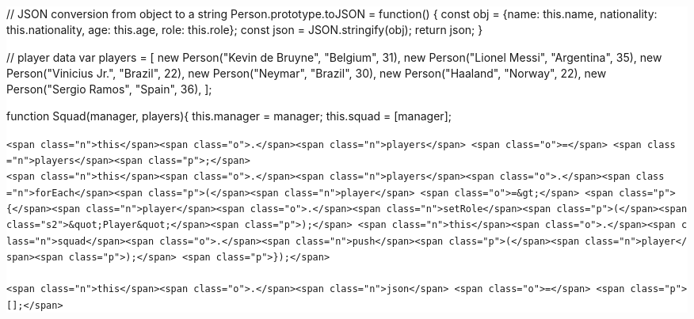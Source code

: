 <span class="o">//</span> <span class="n">JSON</span> <span class="n">conversion</span> <span class="kn">from</span> <span class="nn">object</span> <span class="n">to</span> <span class="n">a</span> <span class="n">string</span>
<span class="n">Person</span><span class="o">.</span><span class="n">prototype</span><span class="o">.</span><span class="n">toJSON</span> <span class="o">=</span> <span class="n">function</span><span class="p">()</span> <span class="p">{</span>
    <span class="n">const</span> <span class="n">obj</span> <span class="o">=</span> <span class="p">{</span><span class="n">name</span><span class="p">:</span> <span class="n">this</span><span class="o">.</span><span class="n">name</span><span class="p">,</span> <span class="n">nationality</span><span class="p">:</span> <span class="n">this</span><span class="o">.</span><span class="n">nationality</span><span class="p">,</span> <span class="n">age</span><span class="p">:</span> <span class="n">this</span><span class="o">.</span><span class="n">age</span><span class="p">,</span> <span class="n">role</span><span class="p">:</span> <span class="n">this</span><span class="o">.</span><span class="n">role</span><span class="p">};</span>
    <span class="n">const</span> <span class="n">json</span> <span class="o">=</span> <span class="n">JSON</span><span class="o">.</span><span class="n">stringify</span><span class="p">(</span><span class="n">obj</span><span class="p">);</span>
    <span class="k">return</span> <span class="n">json</span><span class="p">;</span>
<span class="p">}</span>

<span class="o">//</span> <span class="n">player</span> <span class="n">data</span>
<span class="n">var</span> <span class="n">players</span> <span class="o">=</span> <span class="p">[</span>
    <span class="n">new</span> <span class="n">Person</span><span class="p">(</span><span class="s2">&quot;Kevin de Bruyne&quot;</span><span class="p">,</span> <span class="s2">&quot;Belgium&quot;</span><span class="p">,</span> <span class="mi">31</span><span class="p">),</span>
    <span class="n">new</span> <span class="n">Person</span><span class="p">(</span><span class="s2">&quot;Lionel Messi&quot;</span><span class="p">,</span> <span class="s2">&quot;Argentina&quot;</span><span class="p">,</span> <span class="mi">35</span><span class="p">),</span>
    <span class="n">new</span> <span class="n">Person</span><span class="p">(</span><span class="s2">&quot;Vinicius Jr.&quot;</span><span class="p">,</span> <span class="s2">&quot;Brazil&quot;</span><span class="p">,</span> <span class="mi">22</span><span class="p">),</span>
    <span class="n">new</span> <span class="n">Person</span><span class="p">(</span><span class="s2">&quot;Neymar&quot;</span><span class="p">,</span> <span class="s2">&quot;Brazil&quot;</span><span class="p">,</span> <span class="mi">30</span><span class="p">),</span>
    <span class="n">new</span> <span class="n">Person</span><span class="p">(</span><span class="s2">&quot;Haaland&quot;</span><span class="p">,</span> <span class="s2">&quot;Norway&quot;</span><span class="p">,</span> <span class="mi">22</span><span class="p">),</span>
    <span class="n">new</span> <span class="n">Person</span><span class="p">(</span><span class="s2">&quot;Sergio Ramos&quot;</span><span class="p">,</span> <span class="s2">&quot;Spain&quot;</span><span class="p">,</span> <span class="mi">36</span><span class="p">),</span>
<span class="p">];</span>

<span class="n">function</span> <span class="n">Squad</span><span class="p">(</span><span class="n">manager</span><span class="p">,</span> <span class="n">players</span><span class="p">){</span>
    <span class="n">this</span><span class="o">.</span><span class="n">manager</span> <span class="o">=</span> <span class="n">manager</span><span class="p">;</span>
    <span class="n">this</span><span class="o">.</span><span class="n">squad</span> <span class="o">=</span> <span class="p">[</span><span class="n">manager</span><span class="p">];</span>

    <span class="n">this</span><span class="o">.</span><span class="n">players</span> <span class="o">=</span> <span class="n">players</span><span class="p">;</span>
    <span class="n">this</span><span class="o">.</span><span class="n">players</span><span class="o">.</span><span class="n">forEach</span><span class="p">(</span><span class="n">player</span> <span class="o">=&gt;</span> <span class="p">{</span><span class="n">player</span><span class="o">.</span><span class="n">setRole</span><span class="p">(</span><span class="s2">&quot;Player&quot;</span><span class="p">);</span> <span class="n">this</span><span class="o">.</span><span class="n">squad</span><span class="o">.</span><span class="n">push</span><span class="p">(</span><span class="n">player</span><span class="p">);</span> <span class="p">});</span>

    <span class="n">this</span><span class="o">.</span><span class="n">json</span> <span class="o">=</span> <span class="p">[];</span>